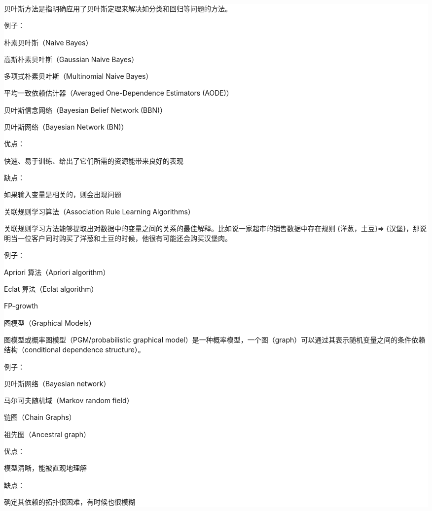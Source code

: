 


贝叶斯方法是指明确应用了贝叶斯定理来解决如分类和回归等问题的方法。


例子：


朴素贝叶斯（Naive Bayes）

高斯朴素贝叶斯（Gaussian Naive Bayes）

多项式朴素贝叶斯（Multinomial Naive Bayes）

平均一致依赖估计器（Averaged One-Dependence Estimators (AODE)）

贝叶斯信念网络（Bayesian Belief Network (BBN)）

贝叶斯网络（Bayesian Network (BN)）


优点：


快速、易于训练、给出了它们所需的资源能带来良好的表现


缺点：


如果输入变量是相关的，则会出现问题


关联规则学习算法（Association Rule Learning Algorithms）




关联规则学习方法能够提取出对数据中的变量之间的关系的最佳解释。比如说一家超市的销售数据中存在规则 {洋葱，土豆}=> {汉堡}，那说明当一位客户同时购买了洋葱和土豆的时候，他很有可能还会购买汉堡肉。


例子：


Apriori 算法（Apriori algorithm）

Eclat 算法（Eclat algorithm）

FP-growth


图模型（Graphical Models）




图模型或概率图模型（PGM/probabilistic graphical model）是一种概率模型，一个图（graph）可以通过其表示随机变量之间的条件依赖结构（conditional dependence structure）。


例子：


贝叶斯网络（Bayesian network）

马尔可夫随机域（Markov random field）

链图（Chain Graphs）

祖先图（Ancestral graph）


优点：


模型清晰，能被直观地理解


缺点：


确定其依赖的拓扑很困难，有时候也很模糊